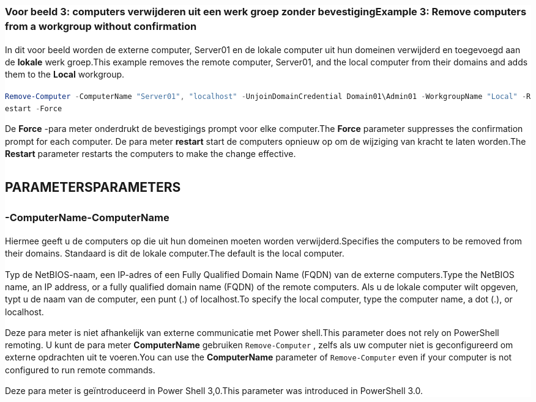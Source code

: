 ### <span data-ttu-id="0896c-134">Voor beeld 3: computers verwijderen uit een werk groep zonder bevestiging</span><span class="sxs-lookup"><span data-stu-id="0896c-134">Example 3: Remove computers from a workgroup without confirmation</span></span>

<span data-ttu-id="0896c-135">In dit voor beeld worden de externe computer, Server01 en de lokale computer uit hun domeinen verwijderd en toegevoegd aan de **lokale** werk groep.</span><span class="sxs-lookup"><span data-stu-id="0896c-135">This example removes the remote computer, Server01, and the local computer from their domains and adds them to the **Local** workgroup.</span></span>

```powershell
Remove-Computer -ComputerName "Server01", "localhost" -UnjoinDomainCredential Domain01\Admin01 -WorkgroupName "Local" -Restart -Force
```

<span data-ttu-id="0896c-136">De **Force** -para meter onderdrukt de bevestigings prompt voor elke computer.</span><span class="sxs-lookup"><span data-stu-id="0896c-136">The **Force** parameter suppresses the confirmation prompt for each computer.</span></span> <span data-ttu-id="0896c-137">De para meter **restart** start de computers opnieuw op om de wijziging van kracht te laten worden.</span><span class="sxs-lookup"><span data-stu-id="0896c-137">The **Restart** parameter restarts the computers to make the change effective.</span></span>

## <span data-ttu-id="0896c-138">PARAMETERS</span><span class="sxs-lookup"><span data-stu-id="0896c-138">PARAMETERS</span></span>

### <span data-ttu-id="0896c-139">-ComputerName</span><span class="sxs-lookup"><span data-stu-id="0896c-139">-ComputerName</span></span>

<span data-ttu-id="0896c-140">Hiermee geeft u de computers op die uit hun domeinen moeten worden verwijderd.</span><span class="sxs-lookup"><span data-stu-id="0896c-140">Specifies the computers to be removed from their domains.</span></span> <span data-ttu-id="0896c-141">Standaard is dit de lokale computer.</span><span class="sxs-lookup"><span data-stu-id="0896c-141">The default is the local computer.</span></span>

<span data-ttu-id="0896c-142">Typ de NetBIOS-naam, een IP-adres of een Fully Qualified Domain Name (FQDN) van de externe computers.</span><span class="sxs-lookup"><span data-stu-id="0896c-142">Type the NetBIOS name, an IP address, or a fully qualified domain name (FQDN) of the remote computers.</span></span> <span data-ttu-id="0896c-143">Als u de lokale computer wilt opgeven, typt u de naam van de computer, een punt (.) of localhost.</span><span class="sxs-lookup"><span data-stu-id="0896c-143">To specify the local computer, type the computer name, a dot (.), or localhost.</span></span>

<span data-ttu-id="0896c-144">Deze para meter is niet afhankelijk van externe communicatie met Power shell.</span><span class="sxs-lookup"><span data-stu-id="0896c-144">This parameter does not rely on PowerShell remoting.</span></span> <span data-ttu-id="0896c-145">U kunt de para meter **ComputerName** gebruiken `Remove-Computer` , zelfs als uw computer niet is geconfigureerd om externe opdrachten uit te voeren.</span><span class="sxs-lookup"><span data-stu-id="0896c-145">You can use the **ComputerName** parameter of `Remove-Computer` even if your computer is not configured to run remote commands.</span></span>

<span data-ttu-id="0896c-146">Deze para meter is geïntroduceerd in Power Shell 3,0.</span><span class="sxs-lookup"><span data-stu-id="0896c-146">This parameter was introduced in PowerShell 3.0.</span></span>
